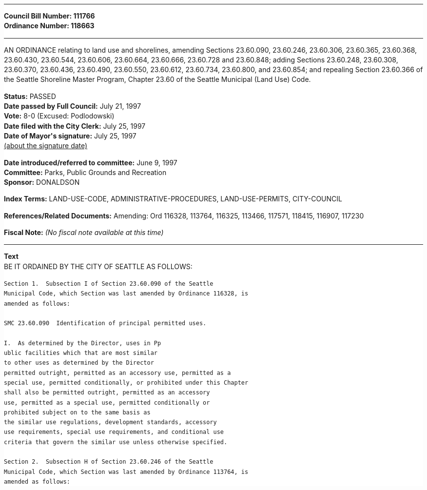 * * * * *  
  
**Council Bill Number: [](#h0)[](#h2)111766**   
**Ordinance Number: 118663**  
  
* * * * *  
  
AN ORDINANCE relating to land use and shorelines, amending Sections 23.60.090, 23.60.246, 23.60.306, 23.60.365, 23.60.368, 23.60.430, 23.60.544, 23.60.606, 23.60.664, 23.60.666, 23.60.728 and 23.60.848; adding Sections 23.60.248, 23.60.308, 23.60.370, 23.60.436, 23.60.490, 23.60.550, 23.60.612, 23.60.734, 23.60.800, and 23.60.854; and repealing Section 23.60.366 of the Seattle Shoreline Master Program, Chapter 23.60 of the Seattle Municipal (Land Use) Code.  
  
**Status:** PASSED   
**Date passed by Full Council:** July 21, 1997   
**Vote:** 8-0 (Excused: Podlodowski)   
**Date filed with the City Clerk:** July 25, 1997   
**Date of Mayor's signature:** July 25, 1997   
[(about the signature date)](/~public/approvaldate.htm)   
  
  
**Date introduced/referred to committee:** June 9, 1997   
**Committee:** Parks, Public Grounds and Recreation   
**Sponsor:** DONALDSON   
  
**Index Terms:** LAND-USE-CODE, ADMINISTRATIVE-PROCEDURES, LAND-USE-PERMITS, CITY-COUNCIL  
  
**References/Related Documents:** Amending: Ord 116328, 113764, 116325, 113466, 117571, 118415, 116907, 117230  
  
**Fiscal Note:** *(No fiscal note available at this time)*  
  
* * * * *  
  
**Text**  
    BE IT ORDAINED BY THE CITY OF SEATTLE AS FOLLOWS:  
  
    Section 1.  Subsection I of Section 23.60.090 of the Seattle  
    Municipal Code, which Section was last amended by Ordinance 116328, is  
    amended as follows:  
  
    SMC 23.60.090  Identification of principal permitted uses.  
  
    I.  As determined by the Director, uses in Pp  
    ublic facilities which that are most similar  
    to other uses as determined by the Director   
    permitted outright, permitted as an accessory use, permitted as a  
    special use, permitted conditionally, or prohibited under this Chapter  
    shall also be permitted outright, permitted as an accessory  
    use, permitted as a special use, permitted conditionally or  
    prohibited subject on to the same basis as  
    the similar use regulations, development standards, accessory  
    use requirements, special use requirements, and conditional use  
    criteria that govern the similar use unless otherwise specified.  
  
    Section 2.  Subsection H of Section 23.60.246 of the Seattle  
    Municipal Code, which Section was last amended by Ordinance 113764, is  
    amended as follows:  
  
